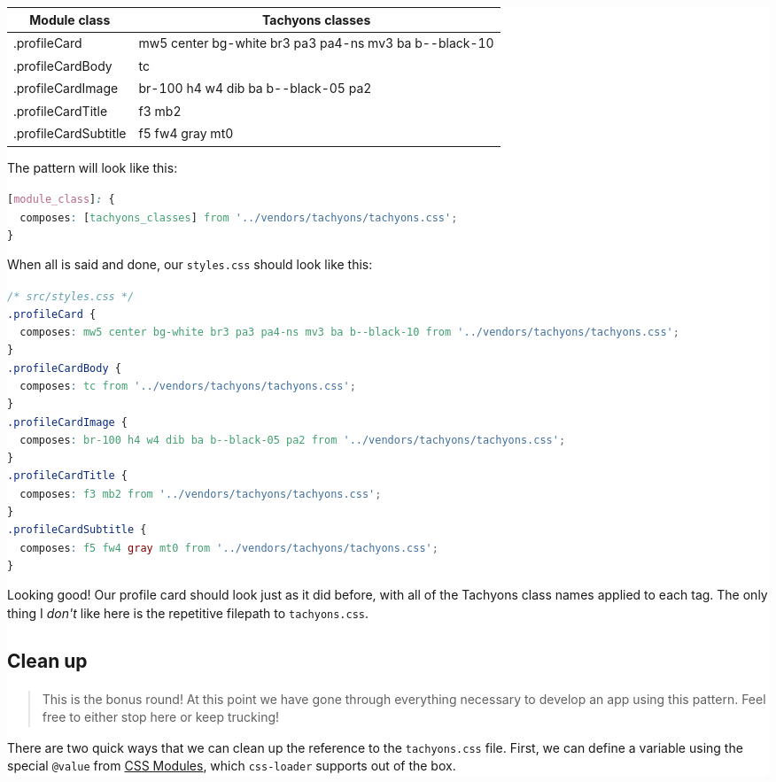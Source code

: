 |Module class|Tachyons classes|
|---|---|
|.profileCard|mw5 center bg-white br3 pa3 pa4-ns mv3 ba b--black-10|
|.profileCardBody|tc|
|.profileCardImage|br-100 h4 w4 dib ba b--black-05 pa2|
|.profileCardTitle|f3 mb2|
|.profileCardSubtitle|f5 fw4 gray mt0|

The pattern will look like this:

```css
[module_class]: {
  composes: [tachyons_classes] from '../vendors/tachyons/tachyons.css';
}
```

When all is said and done, our `styles.css` should look like this:

```css
/* src/styles.css */
.profileCard { 
  composes: mw5 center bg-white br3 pa3 pa4-ns mv3 ba b--black-10 from '../vendors/tachyons/tachyons.css';
}
.profileCardBody { 
  composes: tc from '../vendors/tachyons/tachyons.css';
}
.profileCardImage { 
  composes: br-100 h4 w4 dib ba b--black-05 pa2 from '../vendors/tachyons/tachyons.css';
}
.profileCardTitle { 
  composes: f3 mb2 from '../vendors/tachyons/tachyons.css';
}
.profileCardSubtitle { 
  composes: f5 fw4 gray mt0 from '../vendors/tachyons/tachyons.css';
}
```

Looking good! Our profile card should look just as it did before, with all of the Tachyons class names applied to each tag. The only thing I _don't_ like here is the repetitive filepath to `tachyons.css`.

## Clean up

> This is the bonus round! At this point we have gone through everything necessary to develop an app using this pattern. Feel free to either stop here or keep trucking!

There are two quick ways that we can clean up the reference to the `tachyons.css` file. First, we can define a variable using the special `@value` from [CSS Modules](https://github.com/css-modules/css-modules/blob/master/docs/values-variables.md), which `css-loader` supports out of the box. 
